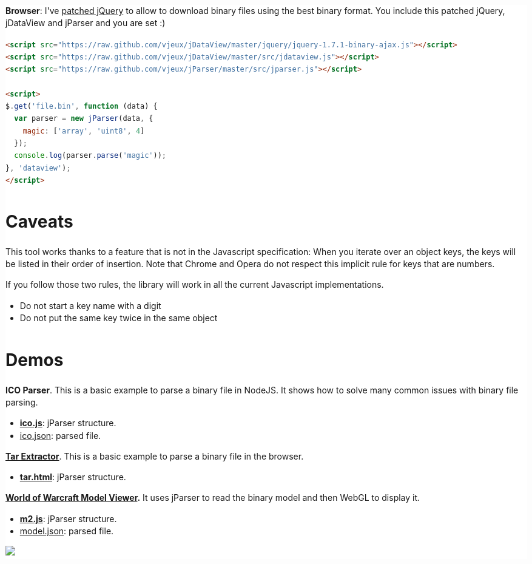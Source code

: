 **Browser**: I've [patched jQuery](https://github.com/vjeux/jDataView/blob/master/jquery/jquery-patch.txt) to allow to download binary files using the best binary format. You include this patched jQuery, jDataView and jParser and you are set :)

```html
<script src="https://raw.github.com/vjeux/jDataView/master/jquery/jquery-1.7.1-binary-ajax.js"></script>
<script src="https://raw.github.com/vjeux/jDataView/master/src/jdataview.js"></script>
<script src="https://raw.github.com/vjeux/jParser/master/src/jparser.js"></script>

<script>
$.get('file.bin', function (data) {
  var parser = new jParser(data, {
    magic: ['array', 'uint8', 4]
  });
  console.log(parser.parse('magic'));
}, 'dataview');
</script>
```

# Caveats

This tool works thanks to a feature that is not in the Javascript specification: When you iterate over an object keys, the keys will be listed in their order of insertion. Note that Chrome and Opera do not respect this implicit rule for keys that are numbers.

If you follow those two rules, the library will work in all the current Javascript implementations.

 * Do not start a key name with a digit
 * Do not put the same key twice in the same object


# Demos

**ICO Parser**. This is a basic example to parse a binary file in NodeJS. It shows how to solve many common issues with binary file parsing.

 * **[ico.js](https://github.com/vjeux/jParser/blob/master/sample/ico/ico.node.js)**: jParser structure.
 * [ico.json](http://fooo.fr/~vjeux/github/jParser/sample/ico/favicon.json): parsed file.

**[Tar Extractor](http://fooo.fr/~vjeux/github/jParser/sample/tar/tar.html)**. This is a basic example to parse a binary file in the browser.

 * **[tar.html](https://github.com/vjeux/jParser/blob/master/sample/tar/tar.html)**: jParser structure.

**<a href="http://fooo.fr/~vjeux/github/jsWoWModelViewer/modelviewer.html">World of Warcraft Model Viewer</a>.** It uses jParser to read the binary model and then WebGL to display it.

  * **[m2.js](http://fooo.fr/~vjeux/github/jsWoWModelViewer/scripts/m2.js)**: jParser structure.
  * [model.json](http://fooo.fr/~vjeux/github/jsWoWModelViewer/model.json): parsed file.

<a href="http://fooo.fr/~vjeux/github/jsWoWModelViewer/modelviewer.html"><img src="http://fooo.fr/~vjeux/github/jsWoWModelViewer/images/modelviewer.png"></a>
